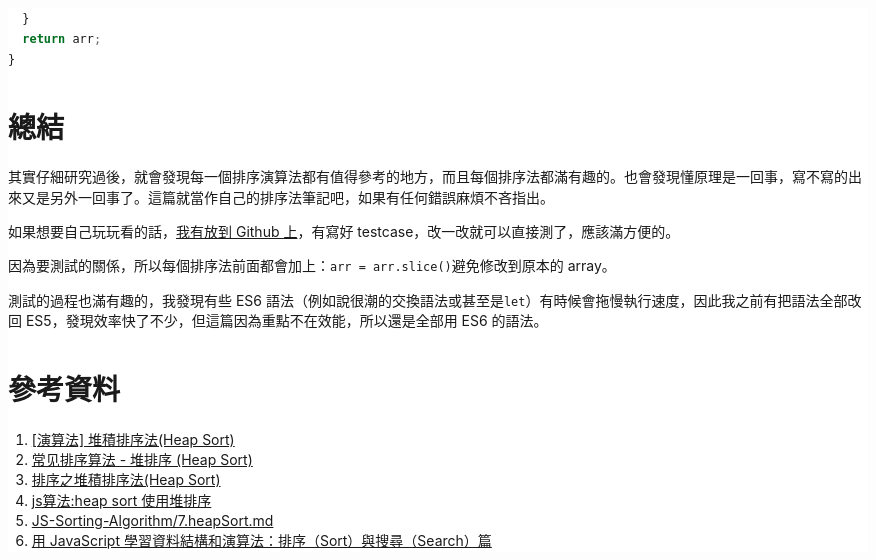 ``` js
  }
  return arr;
}
```

# 總結

其實仔細研究過後，就會發現每一個排序演算法都有值得參考的地方，而且每個排序法都滿有趣的。也會發現懂原理是一回事，寫不寫的出來又是另外一回事了。這篇就當作自己的排序法筆記吧，如果有任何錯誤麻煩不吝指出。

如果想要自己玩玩看的話，[我有放到 Github 上](https://github.com/aszx87410/JavaScript-sorting-algorithm-demo)，有寫好 testcase，改一改就可以直接測了，應該滿方便的。

因為要測試的關係，所以每個排序法前面都會加上：`arr = arr.slice()`避免修改到原本的 array。

測試的過程也滿有趣的，我發現有些 ES6 語法（例如說很潮的交換語法或甚至是`let`）有時候會拖慢執行速度，因此我之前有把語法全部改回 ES5，發現效率快了不少，但這篇因為重點不在效能，所以還是全部用 ES6 的語法。

# 參考資料

1. [[演算法] 堆積排序法(Heap Sort)](http://notepad.yehyeh.net/Content/Algorithm/Sort/Heap/Heap.php)
2. [常见排序算法 - 堆排序 (Heap Sort)](http://bubkoo.com/2014/01/14/sort-algorithm/heap-sort/)
3. [排序之堆積排序法(Heap Sort)](http://marklin-blog.logdown.com/posts/1910116)
4. [js算法:heap sort 使用堆排序](https://my.oschina.net/wanglihui/blog/701263)
5. [JS-Sorting-Algorithm/7.heapSort.md](https://github.com/hustcc/JS-Sorting-Algorithm/blob/master/7.heapSort.md)
6. [用 JavaScript 學習資料結構和演算法：排序（Sort）與搜尋（Search）篇](http://blog.kdchang.cc/2016/09/27/javascript-data-structure-algorithm-sort-and-search/)
